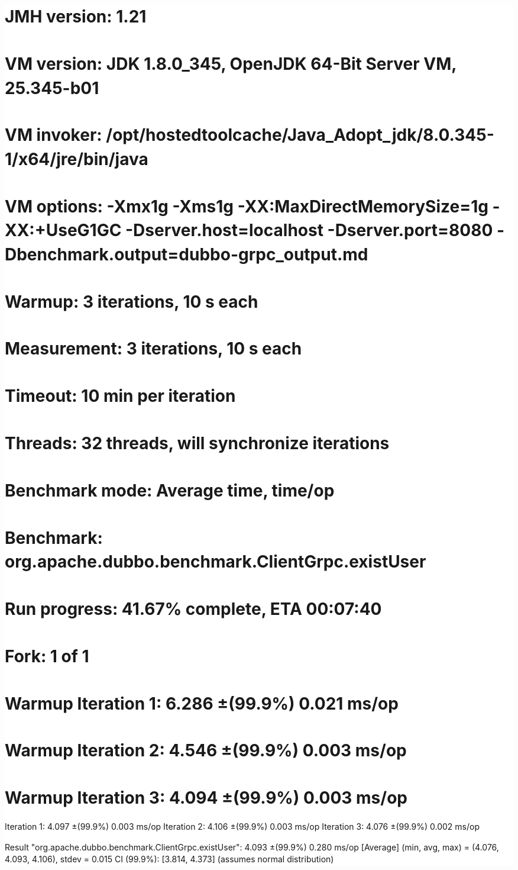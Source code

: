 
# JMH version: 1.21
# VM version: JDK 1.8.0_345, OpenJDK 64-Bit Server VM, 25.345-b01
# VM invoker: /opt/hostedtoolcache/Java_Adopt_jdk/8.0.345-1/x64/jre/bin/java
# VM options: -Xmx1g -Xms1g -XX:MaxDirectMemorySize=1g -XX:+UseG1GC -Dserver.host=localhost -Dserver.port=8080 -Dbenchmark.output=dubbo-grpc_output.md
# Warmup: 3 iterations, 10 s each
# Measurement: 3 iterations, 10 s each
# Timeout: 10 min per iteration
# Threads: 32 threads, will synchronize iterations
# Benchmark mode: Average time, time/op
# Benchmark: org.apache.dubbo.benchmark.ClientGrpc.existUser

# Run progress: 41.67% complete, ETA 00:07:40
# Fork: 1 of 1
# Warmup Iteration   1: 6.286 ±(99.9%) 0.021 ms/op
# Warmup Iteration   2: 4.546 ±(99.9%) 0.003 ms/op
# Warmup Iteration   3: 4.094 ±(99.9%) 0.003 ms/op
Iteration   1: 4.097 ±(99.9%) 0.003 ms/op
Iteration   2: 4.106 ±(99.9%) 0.003 ms/op
Iteration   3: 4.076 ±(99.9%) 0.002 ms/op


Result "org.apache.dubbo.benchmark.ClientGrpc.existUser":
  4.093 ±(99.9%) 0.280 ms/op [Average]
  (min, avg, max) = (4.076, 4.093, 4.106), stdev = 0.015
  CI (99.9%): [3.814, 4.373] (assumes normal distribution)
